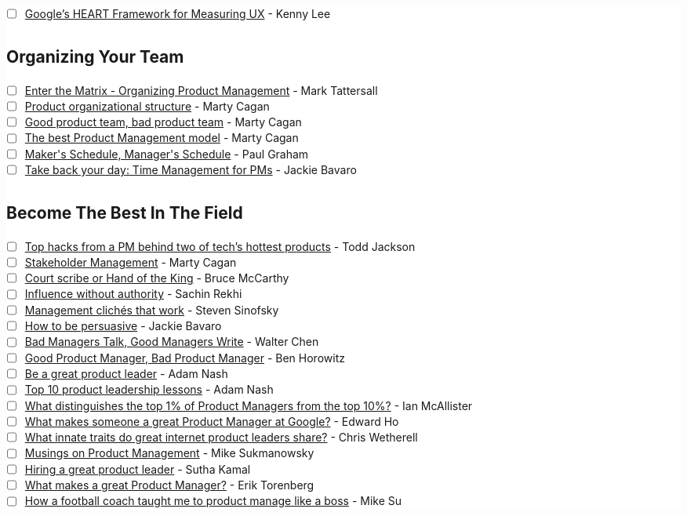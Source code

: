- [ ] [Google’s HEART Framework for Measuring UX](https://www.interaction-design.org/literature/article/google-s-heart-framework-for-measuring-ux) - Kenny Lee

## Organizing Your Team
- [ ] [Enter the Matrix - Organizing Product Management](https://www.braintreepayments.com/braintrust/Enter-the-Matrix-Organizing-Product-Management) - Mark Tattersall
- [ ] [Product organizational structure](http://www.svpg.com/product-organizational-structure/) - Marty Cagan
- [ ] [Good product team, bad product team](http://www.svpg.com/good-product-team-bad-product-team/) - Marty Cagan
- [ ] [The best Product Management model](http://svpg.com/the-best-product-management-model/) - Marty Cagan
- [ ] [Maker's Schedule, Manager's Schedule](http://www.paulgraham.com/makersschedule.html) - Paul Graham
- [ ] [Take back your day: Time Management for PMs](https://pmblog.quora.com/Take-back-your-day-Time-Management-for-PMs) - Jackie Bavaro

## Become The Best In The Field
- [ ] [Top hacks from a PM behind two of tech’s hottest products](https://review.firstround.com/Top-Hacks-from-a-PM-Behind-Two-of-Techs-Hottest-Products) - Todd Jackson
- [ ] [Stakeholder Management](http://www.svproduct.com/stakeholder-management/) - Marty Cagan
- [ ] [Court scribe or Hand of the King](http://www.productpowers.com/blog/court-scribe-or-hand-of-the-king.html) - Bruce McCarthy
- [ ] [Influence without authority](http://www.sachinrekhi.com/blog/2013/02/19/the-most-underrated-product-management-skill-influence-without-authority) - Sachin Rekhi
- [ ] [Management clichés that work](http://blog.learningbyshipping.com/2014/10/23/management-cliches-that-work/) - Steven Sinofsky
- [ ] [How to be persuasive](https://pmblog.quora.com/How-to-be-persuasive) - Jackie Bavaro
- [ ] [Bad Managers Talk, Good Managers Write](http://blog.idonethis.com/managers-write/) - Walter Chen
- [ ] [Good Product Manager, Bad Product Manager](http://benhorowitz.files.wordpress.com/2010/05/good-product-manager.pdf) - Ben Horowitz
- [ ] [Be a great product leader](http://blog.adamnash.com/2011/12/16/be-a-great-product-leader/) - Adam Nash
- [ ] [Top 10 product leadership lessons](http://blog.adamnash.com/2012/03/06/top-10-product-leadership-lessons/) - Adam Nash
- [ ] [What distinguishes the top 1% of Product Managers from the top 10%?](https://www.quora.com/What-distinguishes-the-Top-1-of-Product-Managers-from-the-Top-10/answer/Ian-McAllister?srid=3wR&st=ns) - Ian McAllister
- [ ] [What makes someone a great Product Manager at Google?](https://www.quora.com/What-makes-someone-a-great-product-manager-at-Google?) - Edward Ho
- [ ] [What innate traits do great internet product leaders share?](https://www.quora.com/What-innate-traits-do-great-Internet-product-leaders-share) - Chris Wetherell
- [ ] [Musings on Product Management](http://blog.parsely.com/post/907/musings-on-product-management/) - Mike Sukmanowsky
- [ ] [Hiring a great product leader](https://medium.com/@suthakamal/hiring-a-great-product-leader-12365570c974) - Sutha Kamal
- [ ] [What makes a great Product Manager?](http://hatchery.vc/what-makes-a-great-product-manager/) - Erik Torenberg
- [ ] [How a football coach taught me to product manage like a boss](https://medium.com/@biggiesu/how-a-football-coach-taught-me-to-product-manage-like-a-boss-926ab5c39156) - Mike Su
